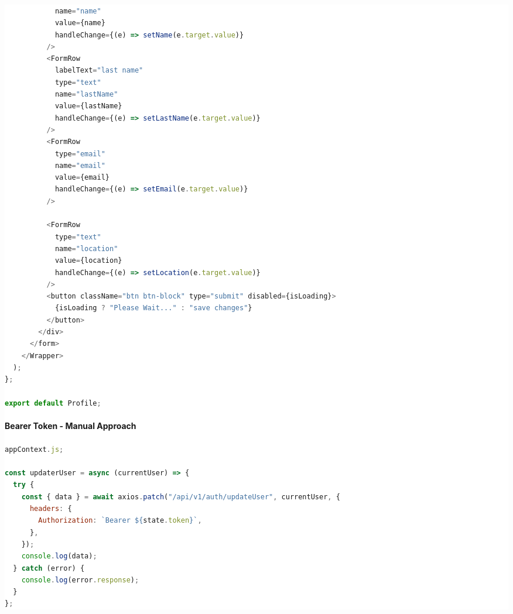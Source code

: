 ```js
            name="name"
            value={name}
            handleChange={(e) => setName(e.target.value)}
          />
          <FormRow
            labelText="last name"
            type="text"
            name="lastName"
            value={lastName}
            handleChange={(e) => setLastName(e.target.value)}
          />
          <FormRow
            type="email"
            name="email"
            value={email}
            handleChange={(e) => setEmail(e.target.value)}
          />
  
          <FormRow
            type="text"
            name="location"
            value={location}
            handleChange={(e) => setLocation(e.target.value)}
          />
          <button className="btn btn-block" type="submit" disabled={isLoading}>
            {isLoading ? "Please Wait..." : "save changes"}
          </button>
        </div>
      </form>
    </Wrapper>
  );
};
  
export default Profile;
```
  
####  Bearer Token - Manual Approach
  
  
```js
appContext.js;
  
const updaterUser = async (currentUser) => {
  try {
    const { data } = await axios.patch("/api/v1/auth/updateUser", currentUser, {
      headers: {
        Authorization: `Bearer ${state.token}`,
      },
    });
    console.log(data);
  } catch (error) {
    console.log(error.response);
  }
};
```
  